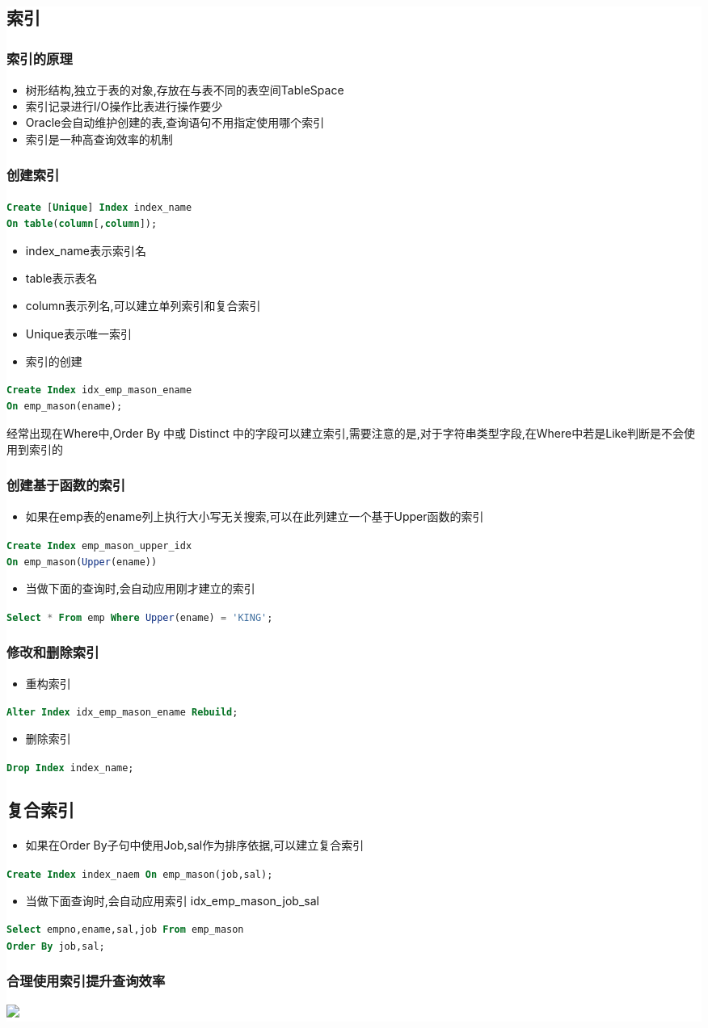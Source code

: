 
## 索引

### 索引的原理
- 树形结构,独立于表的对象,存放在与表不同的表空间TableSpace
- 索引记录进行I/O操作比表进行操作要少
- Oracle会自动维护创建的表,查询语句不用指定使用哪个索引
- 索引是一种高查询效率的机制
### 创建索引
```sql
Create [Unique] Index index_name
On table(column[,column]);
```
- index_name表示索引名
- table表示表名
- column表示列名,可以建立单列索引和复合索引
- Unique表示唯一索引

- 索引的创建
```sql
Create Index idx_emp_mason_ename
On emp_mason(ename);
```

经常出现在Where中,Order By 中或 Distinct 中的字段可以建立索引,需要注意的是,对于字符串类型字段,在Where中若是Like判断是不会使用到索引的
### 创建基于函数的索引

- 如果在emp表的ename列上执行大小写无关搜索,可以在此列建立一个基于Upper函数的索引
```sql
Create Index emp_mason_upper_idx
On emp_mason(Upper(ename))
```
- 当做下面的查询时,会自动应用刚才建立的索引
```sql
Select * From emp Where Upper(ename) = 'KING';
```
### 修改和删除索引

- 重构索引
```sql
Alter Index idx_emp_mason_ename Rebuild;
```
- 删除索引

```sql
Drop Index index_name;
```

## 复合索引
- 如果在Order By子句中使用Job,sal作为排序依据,可以建立复合索引

```sql
Create Index index_naem On emp_mason(job,sal);
```
- 当做下面查询时,会自动应用索引 idx_emp_mason_job_sal

```sql
Select empno,ename,sal,job From emp_mason
Order By job,sal;
```
### 合理使用索引提升查询效率
![](http://oz2u8kxpt.bkt.clouddn.com/17-12-29/85006503.jpg)
